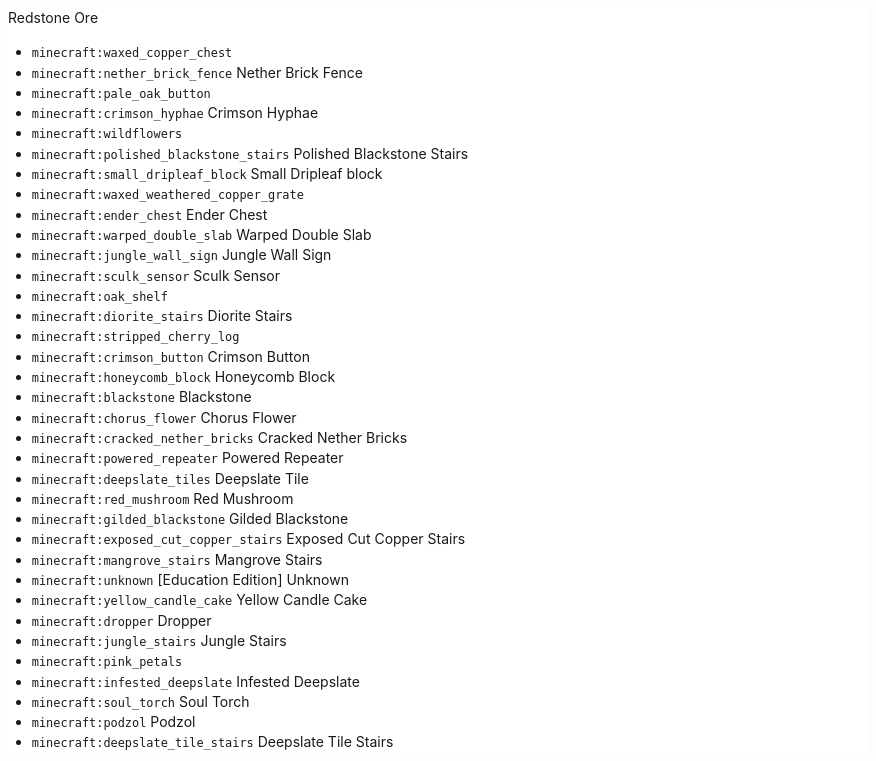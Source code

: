 Redstone Ore
- `minecraft:waxed_copper_chest`
- `minecraft:nether_brick_fence`
Nether Brick Fence
- `minecraft:pale_oak_button`
- `minecraft:crimson_hyphae`
Crimson Hyphae
- `minecraft:wildflowers`
- `minecraft:polished_blackstone_stairs`
Polished Blackstone Stairs
- `minecraft:small_dripleaf_block`
Small Dripleaf block
- `minecraft:waxed_weathered_copper_grate`
- `minecraft:ender_chest`
Ender Chest
- `minecraft:warped_double_slab`
Warped Double Slab
- `minecraft:jungle_wall_sign`
Jungle Wall Sign
- `minecraft:sculk_sensor`
Sculk Sensor
- `minecraft:oak_shelf`
- `minecraft:diorite_stairs`
Diorite Stairs
- `minecraft:stripped_cherry_log`
- `minecraft:crimson_button`
Crimson Button
- `minecraft:honeycomb_block`
Honeycomb Block
- `minecraft:blackstone`
Blackstone
- `minecraft:chorus_flower`
Chorus Flower
- `minecraft:cracked_nether_bricks`
Cracked Nether Bricks
- `minecraft:powered_repeater`
Powered Repeater
- `minecraft:deepslate_tiles`
Deepslate Tile
- `minecraft:red_mushroom`
Red Mushroom
- `minecraft:gilded_blackstone`
Gilded Blackstone
- `minecraft:exposed_cut_copper_stairs`
Exposed Cut Copper Stairs
- `minecraft:mangrove_stairs`
Mangrove Stairs
- `minecraft:unknown`
[Education Edition] Unknown
- `minecraft:yellow_candle_cake`
Yellow Candle Cake
- `minecraft:dropper`
Dropper
- `minecraft:jungle_stairs`
Jungle Stairs
- `minecraft:pink_petals`
- `minecraft:infested_deepslate`
Infested Deepslate
- `minecraft:soul_torch`
Soul Torch
- `minecraft:podzol`
Podzol
- `minecraft:deepslate_tile_stairs`
Deepslate Tile Stairs